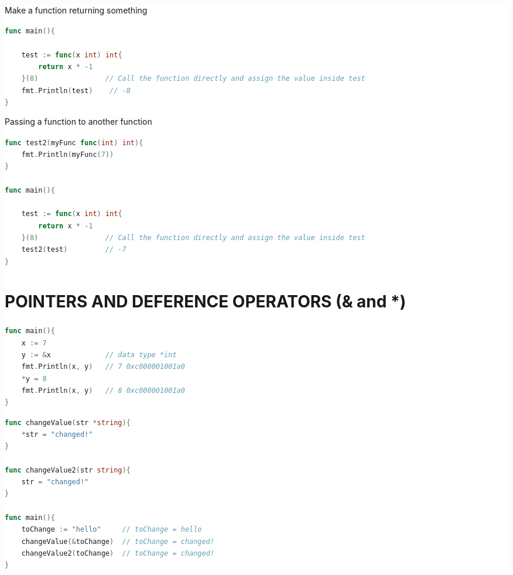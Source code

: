 Make a function returning something
```go
func main(){ 
	
    test := func(x int) int{
        return x * -1
    }(8)                // Call the function directly and assign the value inside test
    fmt.Println(test)    // -8
}
```

Passing a function to another function
```go
func test2(myFunc func(int) int){
    fmt.Println(myFunc(7))
}

func main(){ 
	
    test := func(x int) int{
        return x * -1
    }(8)                // Call the function directly and assign the value inside test
    test2(test)         // -7
}
```


# POINTERS AND DEFERENCE OPERATORS (& and *)

```go
func main(){
    x := 7
    y := &x             // data type *int
    fmt.Println(x, y)   // 7 0xc000001001a0
	*y = 8
    fmt.Println(x, y)   // 8 0xc000001001a0
}
```

```go
func changeValue(str *string){
    *str = "changed!" 
}

func changeValue2(str string){
    str = "changed!"
}

func main(){
    toChange := "hello"     // toChange = hello
    changeValue(&toChange)  // toChange = changed!
    changeValue2(toChange)  // toChange = changed!
}
```
